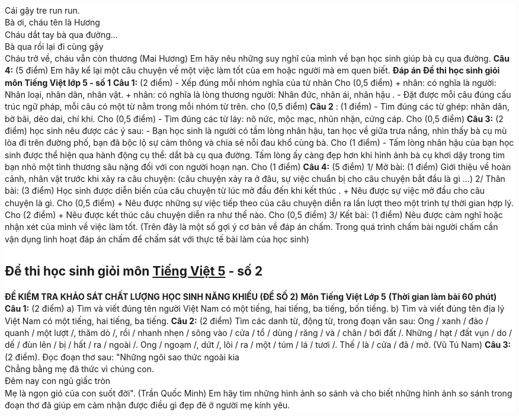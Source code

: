 Cái gậy tre run run.  
Bà ơi, cháu tên là Hương  
Cháu dắt tay bà qua đường...  
Bà qua rồi lại đi cùng gậy  
Cháu trở về, cháu vẫn còn thương
\(Mai Hương\)
Em hãy nêu những suy nghĩ của mình về bạn học sinh giúp bà cụ qua đường.
**Câu 4:** \(5 điểm\)
Em hãy kể lại một câu chuyện về một việc làm tốt của em hoặc người mà em quen biết.
**Đáp án Đề thi học sinh giỏi môn Tiếng Việt lớp 5 - số 1**
**Câu 1:** \(2 điểm\)
\- Xếp đúng mỗi nhóm nghĩa của từ nhân Cho \(0,5 điểm\)
\+ nhân: có nghĩa là người: Nhân loại, nhân dân, nhân vật.
\+ nhân: có nghĩa là lòng thương người: Nhân đức, nhân ái, nhân hậu .
\- Đặt được mỗi câu đúng cấu trúc ngữ pháp, mỗi câu có một từ nằm trong mỗi nhóm từ trên. cho \(0,5 điểm\)
**Câu 2** : \(1 điểm\)
\- Tìm đúng các từ ghép: nhân dân, bờ bãi, dẻo dai, chí khí. Cho \(0,5 điểm\)
\- Tìm đúng các từ láy: nô nức, mộc mạc, nhũn nhặn, cứng cáp. Cho \(0,5 điểm\)
**Câu 3:** \(2 điểm\) học sinh nêu được các ý sau:
\- Bạn học sinh là người có tầm lòng nhân hậu, tan học về giữa trưa nắng, nhìn thấy bà cụ mù lòa đi trên đường phố, bạn đã bộc lộ sự cảm thông và chia sẻ nỗi đau khổ cùng bà. Cho \(1 điểm\)
\- Tấm lòng nhân hậu của bạn học sinh được thể hiện qua hành động cụ thể: dắt bà cụ qua đường. Tấm lòng ấy càng đẹp hơn khi hình ảnh bà cụ khơi dậy trong tim bạn nhỏ một tình thương sâu nặng đối với con người hoạn nạn. Cho \(1 điểm\)
**Câu 4:** \(5 điểm\)
1/ Mở bài: \(1 điểm\)
Giới thiệu về hoàn cảnh, nhân vật trước khi xảy ra câu chuyện: \(câu chuyện xảy ra ở đâu, sự việc chuẩn bị cho câu chuyện bắt đầu là gì ...\)
2/ Thân bài: \(3 điểm\)
Học sinh được diễn biến của câu chuyện từ lúc mở đầu đến khi kết thúc .
\+ Nêu được sự việc mở đầu cho câu chuyện là gì. Cho \(0,5 điểm\)
\+ Nêu được những sự việc tiếp theo của câu chuyện diễn ra lần lượt theo một trình tự thời gian hợp lý. Cho \(2 điểm\)
\+ Nêu được kết thúc câu chuyện diễn ra như thế nào. Cho \(0,5 điểm\)
3/ Kết bài: \(1 điểm\)
Nêu được cảm nghĩ hoặc nhận xét của mình về việc làm tốt.
\(Trên đây là một số gợi ý cơ bản về đáp án chấm. Trong quá trình chấm bài người chấm cần vận dụng linh hoạt đáp án chấm để chấm sát với thực tế bài làm của học sinh\)
## Đề thi học sinh giỏi môn [Tiếng Việt 5](<https://vndoc.com/tieng-viet-lop5>) \- số 2
**ĐỀ KIỂM TRA KHẢO SÁT CHẤT LƯỢNG**
**HỌC SINH NĂNG KHIẾU \(ĐỀ SỐ 2\)**
**Môn Tiếng Việt Lớp 5**
**\(Thời gian làm bài 60 phút\)**
**Câu 1:** \(2 điểm\)
a\) Tìm và viết đúng tên người Việt Nam có một tiếng, hai tiếng, ba tiếng, bốn tiếng.
b\) Tìm và viết đúng tên địa lý Việt Nam có một tiếng, hai tiếng, ba tiếng.
**Câu 2:** \(2 điểm\)
Tìm các danh từ, động từ, trong đoạn văn sau:
Ong / xanh / đảo / quanh / một lượt /, thăm dò /, rồi / nhanh nhẹn / sông vào / cửa / tổ / dùng / răng / và / chân / bới đất /. Những / hạt / đất vụn / do / dế / đùn lên / bị / hất / ra / ngoài /. Ong / ngoạm /, dứt /, lôi / ra / một / túm / lá / tươi /. Thế / là / cửa / đã / mở.
\(Vũ Tú Nam\)
**Câu 3:** \(2 điểm\). Đọc đoạn thơ sau:
"Những ngôi sao thức ngoài kia  
Chẳng bằng mẹ đã thức vì chúng con.  
Đêm nay con ngủ giấc tròn  
Mẹ là ngọn gió của con suốt đời".
\(Trần Quốc Minh\)
Em hãy tìm những hình ảnh so sánh và cho biết những hình ảnh so sánh trong đoạn thơ đã giúp em cảm nhận được điều gì đẹp đẽ ở người mẹ kính yêu.